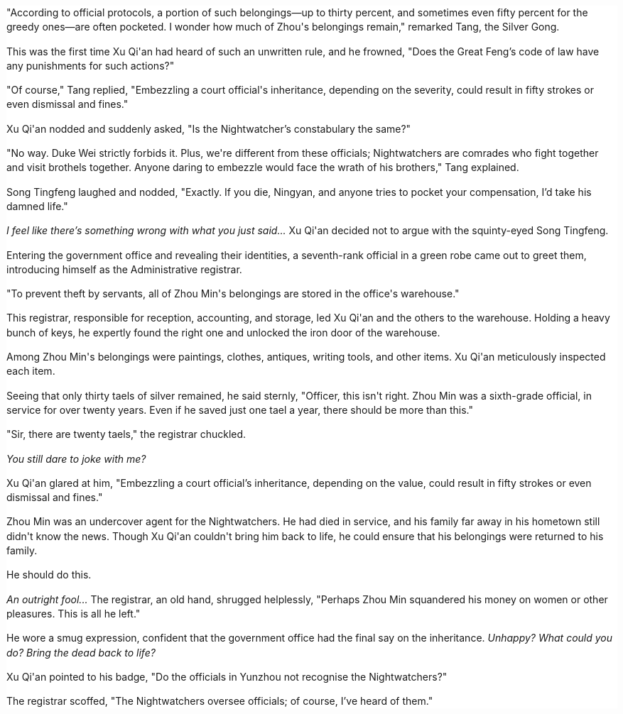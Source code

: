"According to official protocols, a portion of such belongings—up to thirty percent, and sometimes even fifty percent for the greedy ones—are often pocketed. I wonder how much of Zhou's belongings remain," remarked Tang, the Silver Gong.

This was the first time Xu Qi'an had heard of such an unwritten rule, and he frowned, "Does the Great Feng’s code of law have any punishments for such actions?"

"Of course," Tang replied, "Embezzling a court official's inheritance, depending on the severity, could result in fifty strokes or even dismissal and fines."

Xu Qi'an nodded and suddenly asked, "Is the Nightwatcher’s constabulary the same?"

"No way. Duke Wei strictly forbids it. Plus, we're different from these officials; Nightwatchers are comrades who fight together and visit brothels together. Anyone daring to embezzle would face the wrath of his brothers," Tang explained.

Song Tingfeng laughed and nodded, "Exactly. If you die, Ningyan, and anyone tries to pocket your compensation, I’d take his damned life."

*I feel like there’s something wrong with what you just said...* Xu Qi'an decided not to argue with the squinty-eyed Song Tingfeng.

Entering the government office and revealing their identities, a seventh-rank official in a green robe came out to greet them, introducing himself as the Administrative registrar.

"To prevent theft by servants, all of Zhou Min's belongings are stored in the office's warehouse."

This registrar, responsible for reception, accounting, and storage, led Xu Qi'an and the others to the warehouse. Holding a heavy bunch of keys, he expertly found the right one and unlocked the iron door of the warehouse.

Among Zhou Min's belongings were paintings, clothes, antiques, writing tools, and other items. Xu Qi'an meticulously inspected each item.

Seeing that only thirty taels of silver remained, he said sternly, "Officer, this isn't right. Zhou Min was a sixth-grade official, in service for over twenty years. Even if he saved just one tael a year, there should be more than this."

"Sir, there are twenty taels," the registrar chuckled.

*You still dare to joke with me?*

Xu Qi'an glared at him, "Embezzling a court official’s inheritance, depending on the value, could result in fifty strokes or even dismissal and fines."

Zhou Min was an undercover agent for the Nightwatchers. He had died in service, and his family far away in his hometown still didn't know the news. Though Xu Qi'an couldn't bring him back to life, he could ensure that his belongings were returned to his family.

He should do this.

*An outright fool...* The registrar, an old hand, shrugged helplessly, "Perhaps Zhou Min squandered his money on women or other pleasures. This is all he left."

He wore a smug expression, confident that the government office had the final say on the inheritance. *Unhappy? What could you do? Bring the dead back to life?*

Xu Qi'an pointed to his badge, "Do the officials in Yunzhou not recognise the Nightwatchers?"

The registrar scoffed, "The Nightwatchers oversee officials; of course, I’ve heard of them."
